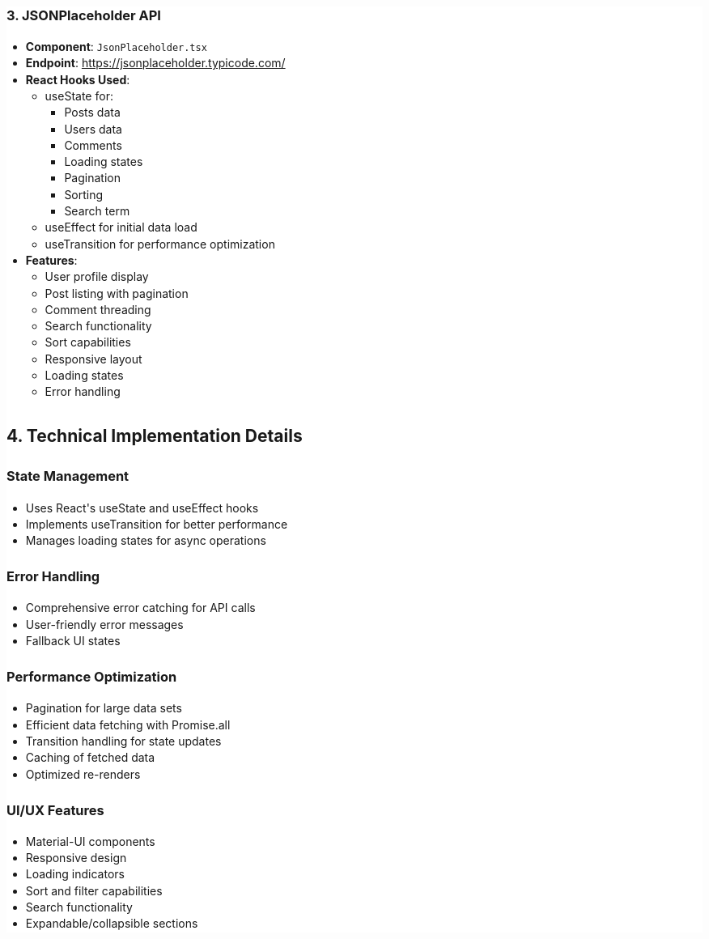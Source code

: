 ### 3. JSONPlaceholder API
- **Component**: `JsonPlaceholder.tsx`
- **Endpoint**: https://jsonplaceholder.typicode.com/
- **React Hooks Used**:
  - useState for:
    - Posts data
    - Users data
    - Comments
    - Loading states
    - Pagination
    - Sorting
    - Search term
  - useEffect for initial data load
  - useTransition for performance optimization
- **Features**:
  - User profile display
  - Post listing with pagination
  - Comment threading
  - Search functionality
  - Sort capabilities
  - Responsive layout
  - Loading states
  - Error handling

## 4. Technical Implementation Details

### State Management
- Uses React's useState and useEffect hooks
- Implements useTransition for better performance
- Manages loading states for async operations

### Error Handling
- Comprehensive error catching for API calls
- User-friendly error messages
- Fallback UI states

### Performance Optimization
- Pagination for large data sets
- Efficient data fetching with Promise.all
- Transition handling for state updates
- Caching of fetched data
- Optimized re-renders

### UI/UX Features
- Material-UI components
- Responsive design
- Loading indicators
- Sort and filter capabilities
- Search functionality
- Expandable/collapsible sections
